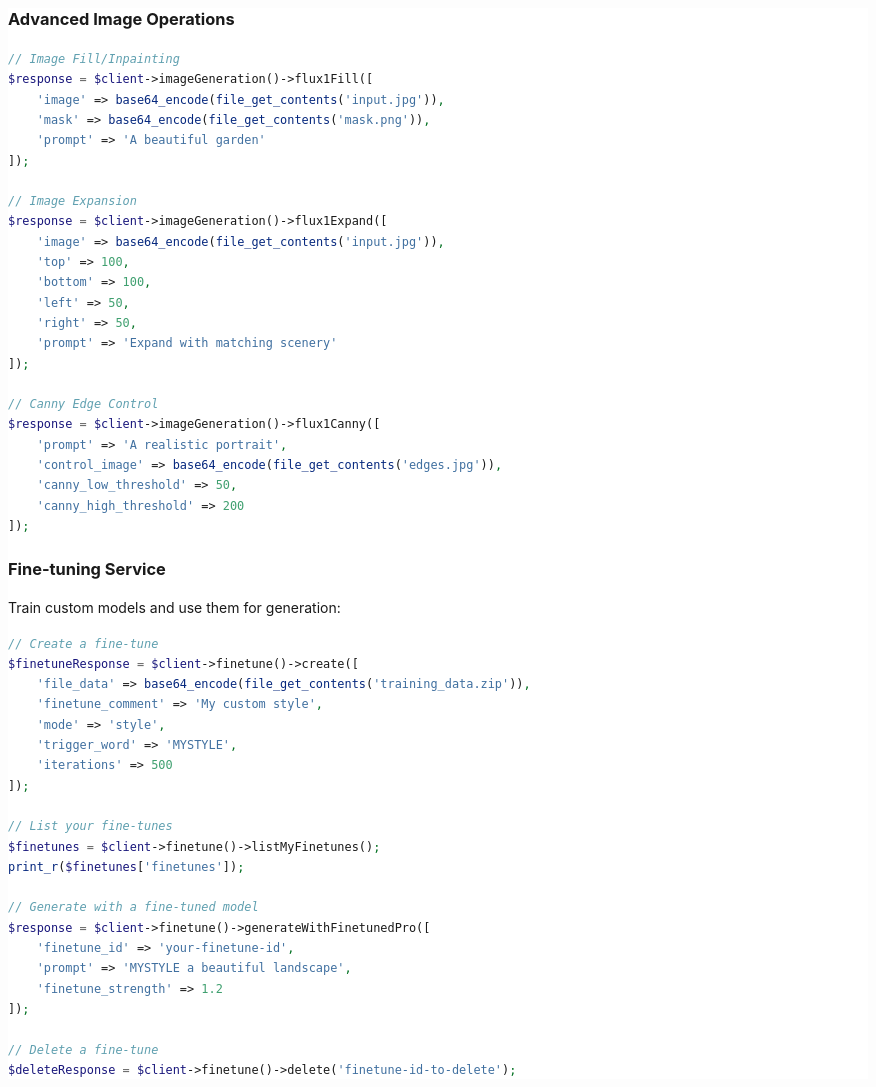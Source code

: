 ### Advanced Image Operations

```php
// Image Fill/Inpainting
$response = $client->imageGeneration()->flux1Fill([
    'image' => base64_encode(file_get_contents('input.jpg')),
    'mask' => base64_encode(file_get_contents('mask.png')),
    'prompt' => 'A beautiful garden'
]);

// Image Expansion
$response = $client->imageGeneration()->flux1Expand([
    'image' => base64_encode(file_get_contents('input.jpg')),
    'top' => 100,
    'bottom' => 100,
    'left' => 50,
    'right' => 50,
    'prompt' => 'Expand with matching scenery'
]);

// Canny Edge Control
$response = $client->imageGeneration()->flux1Canny([
    'prompt' => 'A realistic portrait',
    'control_image' => base64_encode(file_get_contents('edges.jpg')),
    'canny_low_threshold' => 50,
    'canny_high_threshold' => 200
]);
```

### Fine-tuning Service

Train custom models and use them for generation:

```php
// Create a fine-tune
$finetuneResponse = $client->finetune()->create([
    'file_data' => base64_encode(file_get_contents('training_data.zip')),
    'finetune_comment' => 'My custom style',
    'mode' => 'style',
    'trigger_word' => 'MYSTYLE',
    'iterations' => 500
]);

// List your fine-tunes
$finetunes = $client->finetune()->listMyFinetunes();
print_r($finetunes['finetunes']);

// Generate with a fine-tuned model
$response = $client->finetune()->generateWithFinetunedPro([
    'finetune_id' => 'your-finetune-id',
    'prompt' => 'MYSTYLE a beautiful landscape',
    'finetune_strength' => 1.2
]);

// Delete a fine-tune
$deleteResponse = $client->finetune()->delete('finetune-id-to-delete');
```

